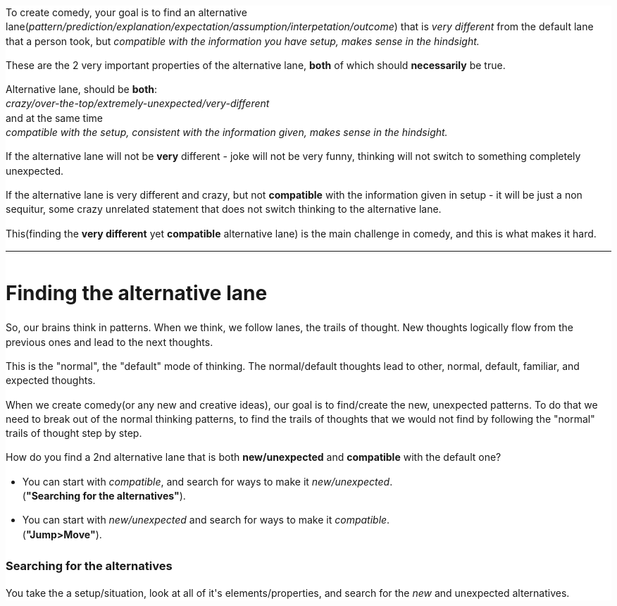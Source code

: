 To create comedy, your goal is to find an alternative lane(*pattern/prediction/explanation/expectation/assumption/interpetation/outcome*) that is *very different* from the default lane that a person took,
but *compatible with the information you have setup, makes sense in the hindsight.*

These are the 2 very important properties of the alternative lane, **both** of which should **necessarily** be true.

Alternative lane, should be **both**:  
*crazy/over-the-top/extremely-unexpected/very-different*   
and at the same time  
*compatible with the setup, consistent with the information given, makes sense in the hindsight.*  

If the alternative lane will not be **very** different - joke will not be very funny, thinking will not switch to something completely unexpected.

If the alternative lane is very different and crazy, but not **compatible** with the information given in setup - it will be just a non sequitur, some crazy unrelated statement that does not switch thinking to the alternative lane.

This(finding the **very different** yet **compatible** alternative lane) is the main challenge in comedy, and this is what makes it hard.



----

# Finding the alternative lane

So, our brains think in patterns.
When we think, we follow lanes, the trails of thought.
New thoughts logically flow from the previous ones and lead to the next thoughts.

This is the "normal", the "default" mode of thinking. The normal/default thoughts lead to other, normal, default, familiar, and expected thoughts.

When we create comedy(or any new and creative ideas), our goal is to find/create the new, unexpected patterns. To do that we need to break out of the normal thinking patterns, to find the trails of thoughts that we would not find by following the "normal" trails of thought step by step.

How do you find a 2nd alternative lane that is both **new/unexpected** and **compatible** with the default one?

- You can start with *compatible*, and search for ways to make it *new/unexpected*.  
  (**"Searching for the alternatives"**).

- You can start with *new/unexpected* and search for ways to make it *compatible*.  
  (**"Jump>Move"**).




### Searching for the alternatives

You take the a setup/situation, look at all of it's elements/properties, and search for the *new* and unexpected alternatives.

